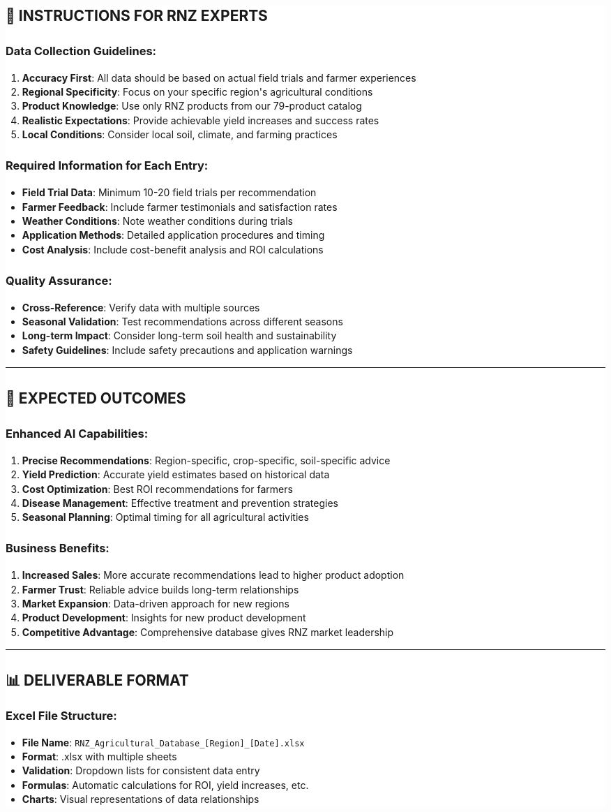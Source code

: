 
## 📝 **INSTRUCTIONS FOR RNZ EXPERTS**

### **Data Collection Guidelines:**

1. **Accuracy First**: All data should be based on actual field trials and farmer experiences
2. **Regional Specificity**: Focus on your specific region's agricultural conditions
3. **Product Knowledge**: Use only RNZ products from our 79-product catalog
4. **Realistic Expectations**: Provide achievable yield increases and success rates
5. **Local Conditions**: Consider local soil, climate, and farming practices

### **Required Information for Each Entry:**

- **Field Trial Data**: Minimum 10-20 field trials per recommendation
- **Farmer Feedback**: Include farmer testimonials and satisfaction rates
- **Weather Conditions**: Note weather conditions during trials
- **Application Methods**: Detailed application procedures and timing
- **Cost Analysis**: Include cost-benefit analysis and ROI calculations

### **Quality Assurance:**

- **Cross-Reference**: Verify data with multiple sources
- **Seasonal Validation**: Test recommendations across different seasons
- **Long-term Impact**: Consider long-term soil health and sustainability
- **Safety Guidelines**: Include safety precautions and application warnings

---

## 🎯 **EXPECTED OUTCOMES**

### **Enhanced AI Capabilities:**
1. **Precise Recommendations**: Region-specific, crop-specific, soil-specific advice
2. **Yield Prediction**: Accurate yield estimates based on historical data
3. **Cost Optimization**: Best ROI recommendations for farmers
4. **Disease Management**: Effective treatment and prevention strategies
5. **Seasonal Planning**: Optimal timing for all agricultural activities

### **Business Benefits:**
1. **Increased Sales**: More accurate recommendations lead to higher product adoption
2. **Farmer Trust**: Reliable advice builds long-term relationships
3. **Market Expansion**: Data-driven approach for new regions
4. **Product Development**: Insights for new product development
5. **Competitive Advantage**: Comprehensive database gives RNZ market leadership

---

## 📊 **DELIVERABLE FORMAT**

### **Excel File Structure:**
- **File Name**: `RNZ_Agricultural_Database_[Region]_[Date].xlsx`
- **Format**: .xlsx with multiple sheets
- **Validation**: Dropdown lists for consistent data entry
- **Formulas**: Automatic calculations for ROI, yield increases, etc.
- **Charts**: Visual representations of data relationships
